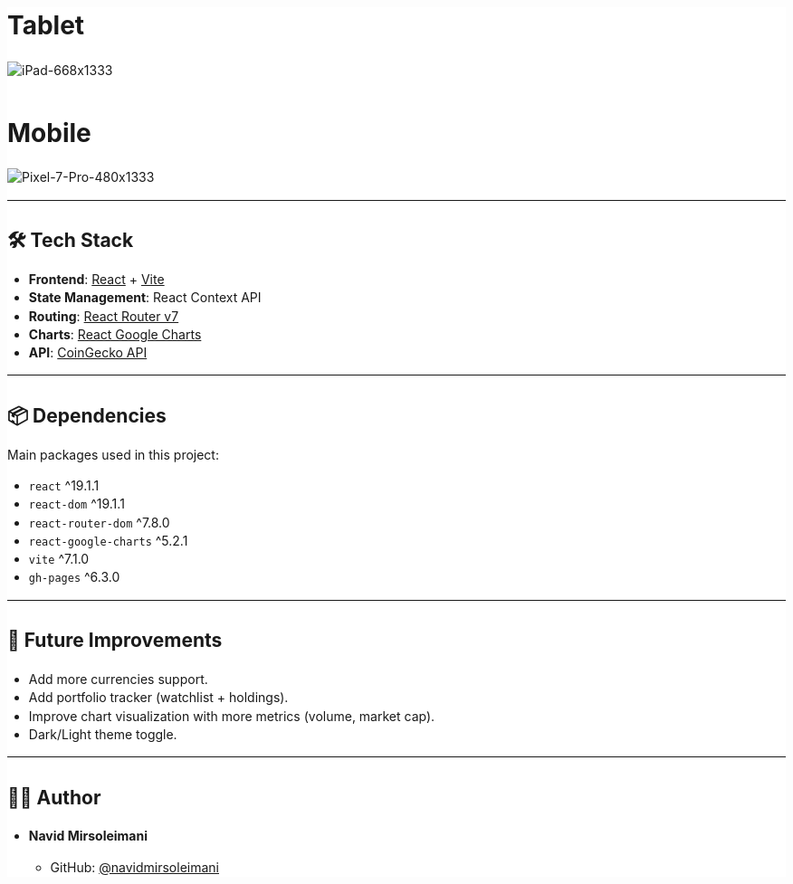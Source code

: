 # Tablet
<img width="668" height="1333" alt="iPad-668x1333" src="https://github.com/user-attachments/assets/89f5d420-2276-4416-ab0a-b599ccda9090" />

# Mobile
<img width="480" height="1333" alt="Pixel-7-Pro-480x1333" src="https://github.com/user-attachments/assets/3c32c031-520d-40a5-80a4-a176fa445ebb" />




---

## 🛠️ Tech Stack

* **Frontend**: [React](https://reactjs.org/) + [Vite](https://vitejs.dev/)
* **State Management**: React Context API
* **Routing**: [React Router v7](https://reactrouter.com/)
* **Charts**: [React Google Charts](https://react-google-charts.com/)
* **API**: [CoinGecko API](https://api.coingecko.com)

---

## 📦 Dependencies

Main packages used in this project:

* `react` ^19.1.1
* `react-dom` ^19.1.1
* `react-router-dom` ^7.8.0
* `react-google-charts` ^5.2.1
* `vite` ^7.1.0
* `gh-pages` ^6.3.0

---

## 📌 Future Improvements

* Add more currencies support.
* Add portfolio tracker (watchlist + holdings).
* Improve chart visualization with more metrics (volume, market cap).
* Dark/Light theme toggle.

---

## 👨‍💻 Author

* **Navid Mirsoleimani**

  * GitHub: [@navidmirsoleimani](https://github.com/navidmirsoleimani)

